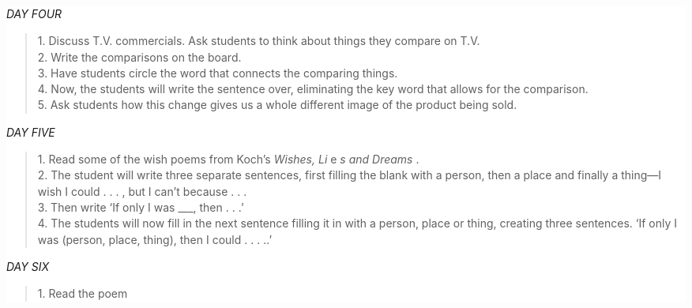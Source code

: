   <i>
   DAY FOUR
  </i>
 </p>
<blockquote>
  <dl>
   <dt>
    1. Discuss T.V. commercials. Ask students to think about things they compare on T.V.
    <dt>
     2. Write the comparisons on the board.
     <dt>
      3. Have students circle the word that connects the comparing things.
      <dt>
       4. Now, the students will write the sentence over, eliminating the key word that allows for the comparison.
       <dt>
        5. Ask students how this change gives us a whole different image of the product being sold.
       </dt>
      </dt>
     </dt>
    </dt>
   </dt>
  </dl>
 </blockquote>
 <p>
  <i>
   DAY FIVE
  </i>
 </p>
<blockquote>
  <dl>
   <dt>
    1. Read some of the wish poems from Koch’s
    <i>
     Wishes, Li
    </i>
    e
    <i>
     s and Dreams
    </i>
    .
    <dt>
     2. The student will write three separate sentences, first filling the blank with a person, then a place and finally a thing—I wish I could  . . . , but I can’t because  . . .
     <dt>
      3. Then write ‘If only I was ___, then  . . .’
      <dt>
       4. The students will now fill in the next sentence filling it in with a person, place or thing, creating three sentences. ‘If only I was (person, place, thing), then I could  . . . ..’
      </dt>
     </dt>
    </dt>
   </dt>
  </dl>
 </blockquote>
 <p>
  <i>
   DAY SIX
  </i>
 </p>
<blockquote>
  <dl>
   <dt>
    1. Read the poem